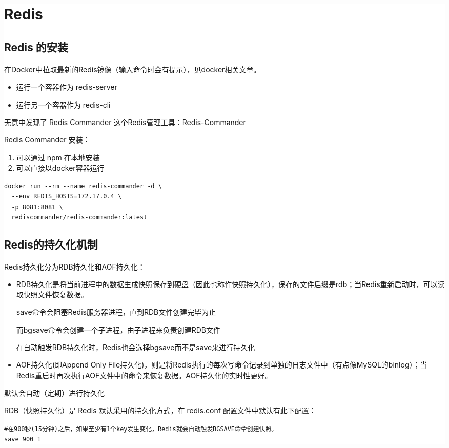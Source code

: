 # Redis



## Redis 的安装

在Docker中拉取最新的Redis镜像（输入命令时会有提示），见docker相关文章。

- 运行一个容器作为 redis-server

- 运行另一个容器作为 redis-cli



无意中发现了 Redis Commander 这个Redis管理工具：[Redis-Commander](http://joeferner.github.io/redis-commander/ "Redis-Commander")

Redis Commander 安装：

1. 可以通过 npm 在本地安装
2. 可以直接以docker容器运行



```
docker run --rm --name redis-commander -d \
  --env REDIS_HOSTS=172.17.0.4 \
  -p 8081:8081 \
  rediscommander/redis-commander:latest

```





## Redis的持久化机制





Redis持久化分为RDB持久化和AOF持久化：

- RDB持久化是将当前进程中的数据生成快照保存到硬盘（因此也称作快照持久化），保存的文件后缀是rdb；当Redis重新启动时，可以读取快照文件恢复数据。

  save命令会阻塞Redis服务器进程，直到RDB文件创建完毕为止

  而bgsave命令会创建一个子进程，由子进程来负责创建RDB文件

  在自动触发RDB持久化时，Redis也会选择bgsave而不是save来进行持久化

- AOF持久化(即Append Only File持久化)，则是将Redis执行的每次写命令记录到单独的日志文件中（有点像MySQL的binlog）；当Redis重启时再次执行AOF文件中的命令来恢复数据。AOF持久化的实时性更好。





默认会自动（定期）进行持久化

RDB（快照持久化）是 Redis 默认采用的持久化方式，在 redis.conf 配置文件中默认有此下配置：

```
#在900秒(15分钟)之后，如果至少有1个key发生变化，Redis就会自动触发BGSAVE命令创建快照。
save 900 1  
```
